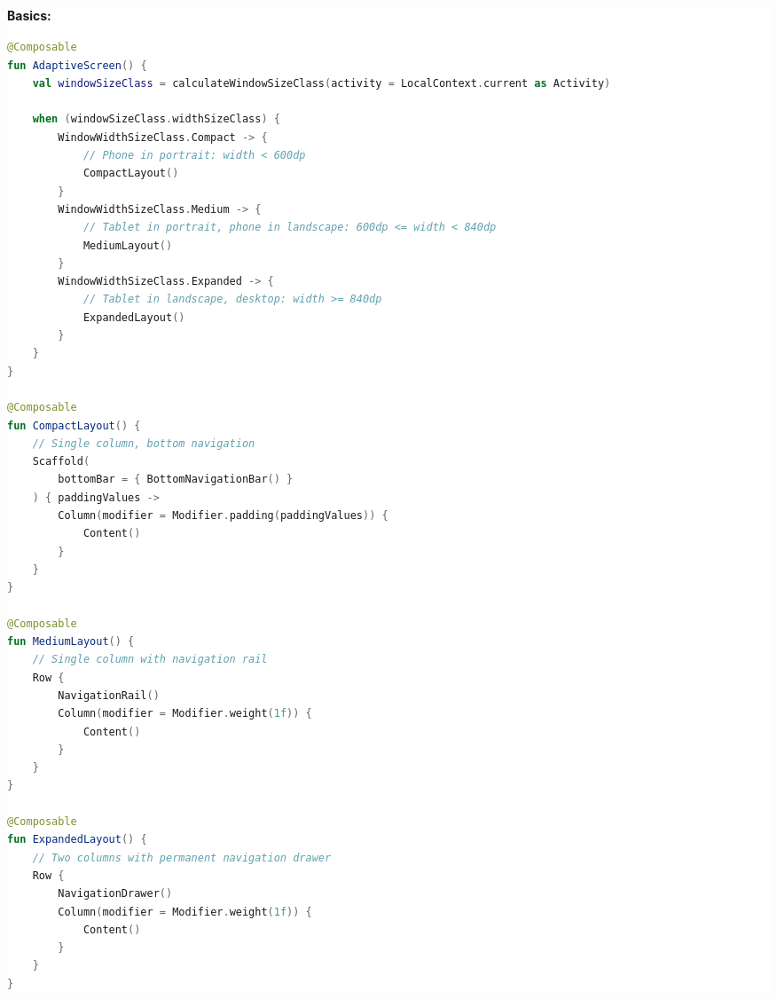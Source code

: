 **Basics:**
```kotlin
@Composable
fun AdaptiveScreen() {
    val windowSizeClass = calculateWindowSizeClass(activity = LocalContext.current as Activity)

    when (windowSizeClass.widthSizeClass) {
        WindowWidthSizeClass.Compact -> {
            // Phone in portrait: width < 600dp
            CompactLayout()
        }
        WindowWidthSizeClass.Medium -> {
            // Tablet in portrait, phone in landscape: 600dp <= width < 840dp
            MediumLayout()
        }
        WindowWidthSizeClass.Expanded -> {
            // Tablet in landscape, desktop: width >= 840dp
            ExpandedLayout()
        }
    }
}

@Composable
fun CompactLayout() {
    // Single column, bottom navigation
    Scaffold(
        bottomBar = { BottomNavigationBar() }
    ) { paddingValues ->
        Column(modifier = Modifier.padding(paddingValues)) {
            Content()
        }
    }
}

@Composable
fun MediumLayout() {
    // Single column with navigation rail
    Row {
        NavigationRail()
        Column(modifier = Modifier.weight(1f)) {
            Content()
        }
    }
}

@Composable
fun ExpandedLayout() {
    // Two columns with permanent navigation drawer
    Row {
        NavigationDrawer()
        Column(modifier = Modifier.weight(1f)) {
            Content()
        }
    }
}
```
